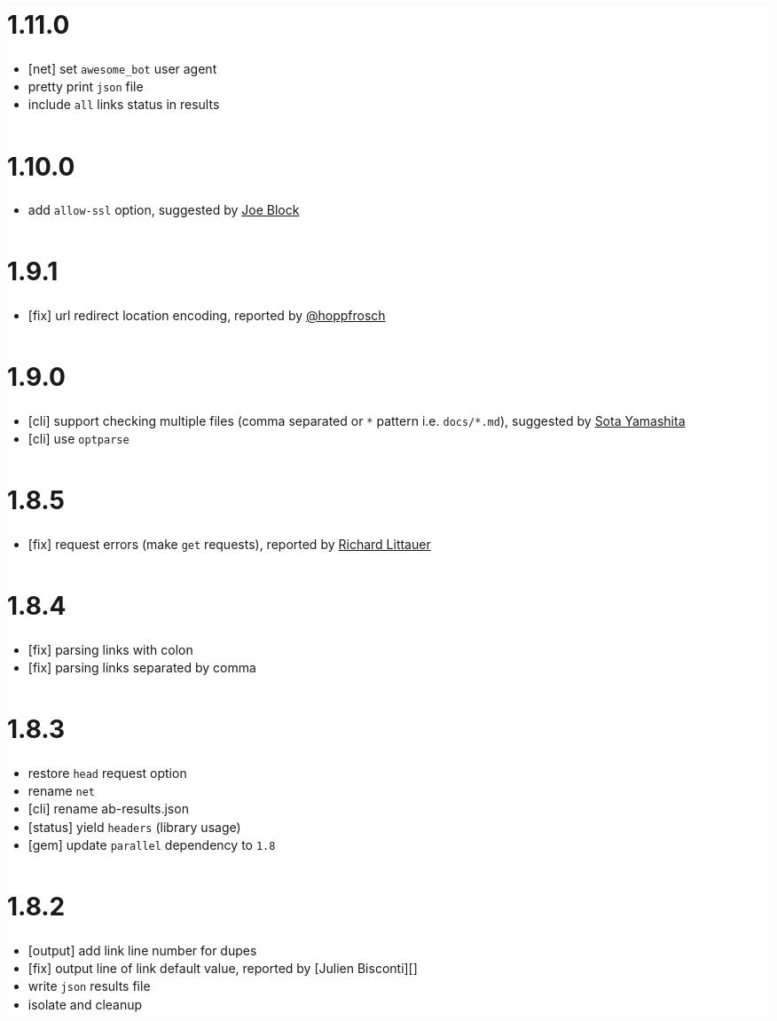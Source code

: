 # 1.11.0

- [net] set `awesome_bot` user agent
- pretty print `json` file
- include `all` links status in results

# 1.10.0

- add `allow-ssl` option, suggested by [Joe Block](https://github.com/unixorn)

# 1.9.1

- [fix] url redirect location encoding, reported by [@hoppfrosch](https://github.com/hoppfrosch)

# 1.9.0

- [cli] support checking multiple files (comma separated or `*` pattern  i.e. `docs/*.md`), suggested by [Sota Yamashita](https://github.com/sotayamashita)
- [cli] use `optparse`

# 1.8.5

- [fix] request errors (make `get` requests), reported by [Richard Littauer](https://github.com/RichardLitt)

# 1.8.4

- [fix] parsing links with colon
- [fix] parsing links separated by comma

# 1.8.3

- restore `head` request option
- rename `net`
- [cli] rename ab-results.json
- [status] yield `headers` (library usage)
- [gem] update `parallel` dependency to `1.8`

# 1.8.2

- [output] add link line number for dupes
- [fix] output line of link default value, reported by [Julien Bisconti][]
- write `json` results file
- isolate and cleanup
